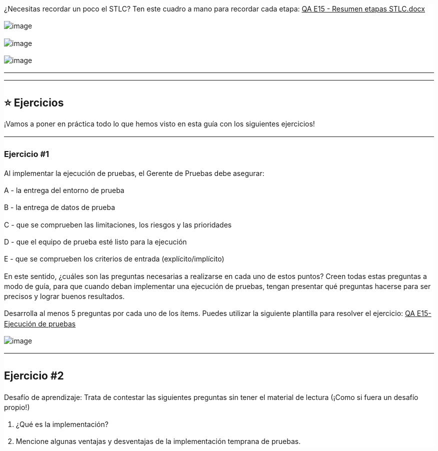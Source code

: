 ¿Necesitas recordar un poco el STLC? Ten este cuadro a mano para recordar cada etapa: [QA E15 - Resumen etapas STLC.docx](https://docs.google.com/document/d/10JLHMp4Jd_hpOdU0Ex0OpcV8j2RSJrCY/edit?usp=sharing&ouid=100957054197686802986&rtpof=true&sd=true)

![image](https://user-images.githubusercontent.com/72580574/218191481-29b70a37-982a-45ff-800b-32ecc537ef45.png)

![image](https://user-images.githubusercontent.com/72580574/218191520-44c2fbdc-06b8-4c40-a62e-5e1f65356413.png)


![image](https://user-images.githubusercontent.com/72580574/218191558-2f421b42-9afb-4958-9886-736042c85c14.png)


---
---

## :star: Ejercicios

¡Vamos a poner en práctica todo lo que hemos visto en esta guía con los siguientes ejercicios!

---

### Ejercicio #1

Al implementar la ejecución de pruebas, el Gerente de Pruebas debe asegurar:

A - la entrega del entorno de prueba

B - la entrega de datos de prueba

C - que se comprueben las limitaciones, los riesgos y las prioridades

D - que el equipo de prueba esté listo para la ejecución

E - que se comprueben los criterios de entrada (explícito/implícito)

En este sentido, ¿cuáles son las preguntas necesarias a realizarse en cada uno de estos puntos? Creen todas estas preguntas a modo de guía, para que cuando deban implementar una ejecución de pruebas, tengan presentar qué preguntas hacerse para ser precisos y lograr buenos resultados.

Desarrolla al menos 5 preguntas por cada uno de los ítems. Puedes utilizar la siguiente plantilla para resolver el ejercicio: [QA E15- Ejecución de pruebas](https://docs.google.com/document/d/1TK7UWJJ_7OaeDcQ4acl56sVKW1t8G5up5kaU_0nRzC8/edit?usp=sharing)

![image](https://user-images.githubusercontent.com/72580574/218191821-eb858be7-be04-417b-8b82-e4f8a691ea67.png)

---

## Ejercicio #2

Desafío de aprendizaje: Trata de contestar las siguientes preguntas sin tener el material de lectura (¡Como si fuera un desafío propio!)

1. ¿Qué es la implementación?

2. Mencione algunas ventajas y desventajas de la implementación temprana de pruebas.
